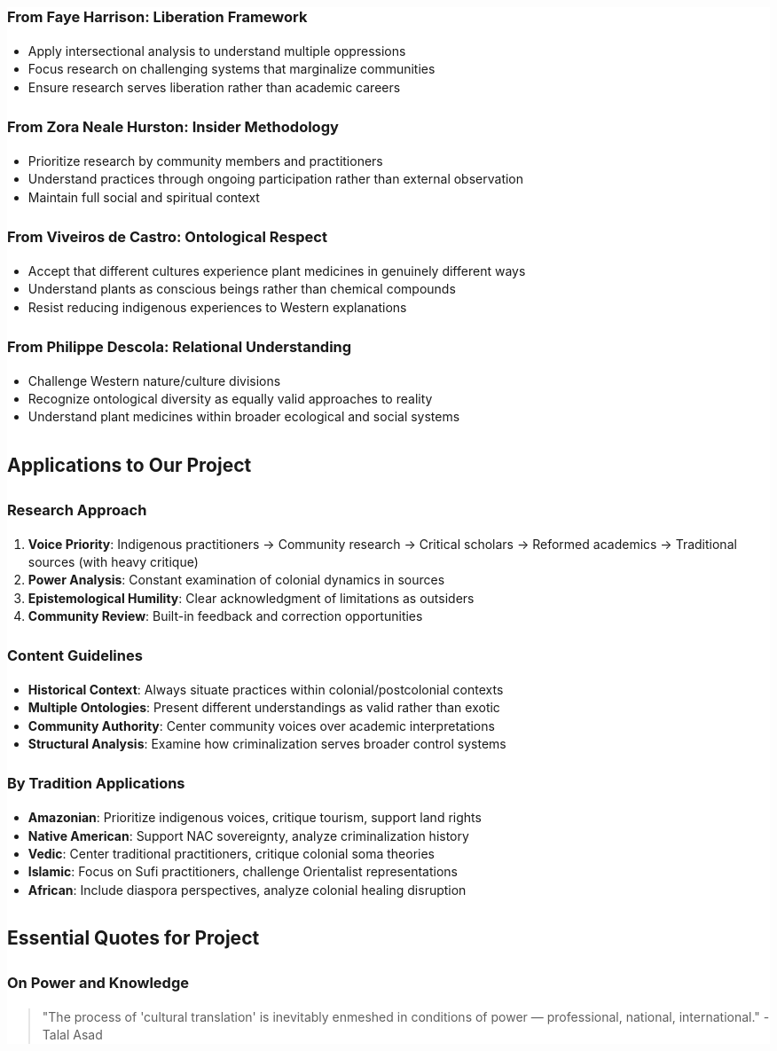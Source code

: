 ### From Faye Harrison: Liberation Framework
- Apply intersectional analysis to understand multiple oppressions
- Focus research on challenging systems that marginalize communities
- Ensure research serves liberation rather than academic careers

### From Zora Neale Hurston: Insider Methodology
- Prioritize research by community members and practitioners
- Understand practices through ongoing participation rather than external observation
- Maintain full social and spiritual context

### From Viveiros de Castro: Ontological Respect
- Accept that different cultures experience plant medicines in genuinely different ways
- Understand plants as conscious beings rather than chemical compounds
- Resist reducing indigenous experiences to Western explanations

### From Philippe Descola: Relational Understanding
- Challenge Western nature/culture divisions
- Recognize ontological diversity as equally valid approaches to reality
- Understand plant medicines within broader ecological and social systems

## Applications to Our Project

### Research Approach
1. **Voice Priority**: Indigenous practitioners → Community research → Critical scholars → Reformed academics → Traditional sources (with heavy critique)
2. **Power Analysis**: Constant examination of colonial dynamics in sources
3. **Epistemological Humility**: Clear acknowledgment of limitations as outsiders
4. **Community Review**: Built-in feedback and correction opportunities

### Content Guidelines
- **Historical Context**: Always situate practices within colonial/postcolonial contexts
- **Multiple Ontologies**: Present different understandings as valid rather than exotic
- **Community Authority**: Center community voices over academic interpretations
- **Structural Analysis**: Examine how criminalization serves broader control systems

### By Tradition Applications
- **Amazonian**: Prioritize indigenous voices, critique tourism, support land rights
- **Native American**: Support NAC sovereignty, analyze criminalization history
- **Vedic**: Center traditional practitioners, critique colonial soma theories
- **Islamic**: Focus on Sufi practitioners, challenge Orientalist representations
- **African**: Include diaspora perspectives, analyze colonial healing disruption

## Essential Quotes for Project

### On Power and Knowledge
> "The process of 'cultural translation' is inevitably enmeshed in conditions of power — professional, national, international." - Talal Asad
